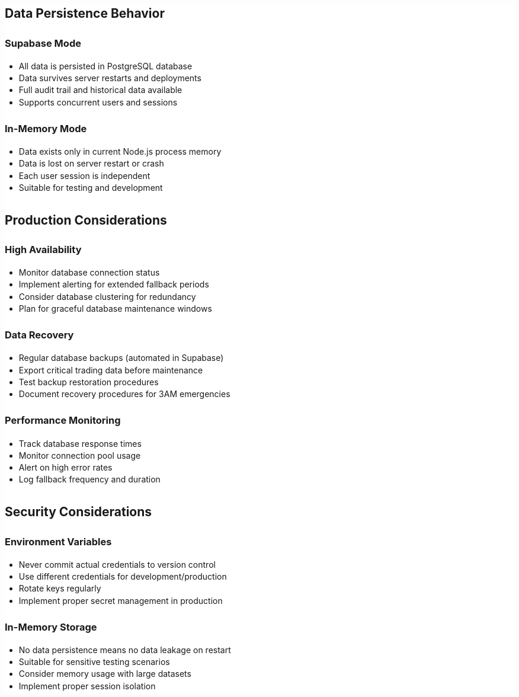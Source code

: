 ## Data Persistence Behavior

### Supabase Mode
- All data is persisted in PostgreSQL database
- Data survives server restarts and deployments
- Full audit trail and historical data available
- Supports concurrent users and sessions

### In-Memory Mode
- Data exists only in current Node.js process memory
- Data is lost on server restart or crash
- Each user session is independent
- Suitable for testing and development

## Production Considerations

### High Availability
- Monitor database connection status
- Implement alerting for extended fallback periods
- Consider database clustering for redundancy
- Plan for graceful database maintenance windows

### Data Recovery
- Regular database backups (automated in Supabase)
- Export critical trading data before maintenance
- Test backup restoration procedures
- Document recovery procedures for 3AM emergencies

### Performance Monitoring
- Track database response times
- Monitor connection pool usage
- Alert on high error rates
- Log fallback frequency and duration

## Security Considerations

### Environment Variables
- Never commit actual credentials to version control
- Use different credentials for development/production
- Rotate keys regularly
- Implement proper secret management in production

### In-Memory Storage
- No data persistence means no data leakage on restart
- Suitable for sensitive testing scenarios
- Consider memory usage with large datasets
- Implement proper session isolation
